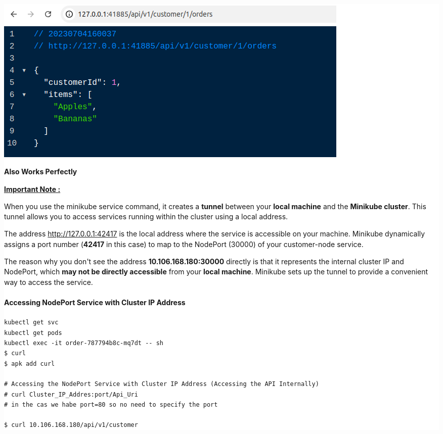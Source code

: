 ![minikubeservice2url.png](images%2Fminikubeservice2url.png)

**Also Works Perfectly**

**<ins> Important Note :</ins>**

When you use the minikube service command, it creates a **tunnel** between your **local machine** and the **Minikube cluster**. This tunnel allows you to access services running within the cluster using a local address.

The address http://127.0.0.1:42417 is the local address where the service is accessible on your machine. Minikube dynamically assigns a port number (**42417** in this case) to map to the NodePort (30000) of your customer-node service.

The reason why you don't see the address **10.106.168.180:30000** directly is that it represents the internal cluster IP and NodePort, which **may not be directly accessible** from your **local machine**. Minikube sets up the tunnel to provide a convenient way to access the service.


#### Accessing NodePort Service with Cluster IP Address

``` 
kubectl get svc
kubectl get pods
kubectl exec -it order-787794b8c-mq7dt -- sh
$ curl
$ apk add curl

# Accessing the NodePort Service with Cluster IP Address (Accessing the API Internally)
# curl Cluster_IP_Addres:port/Api_Uri
# in the cas we habe port=80 so no need to specify the port

$ curl 10.106.168.180/api/v1/customer
``` 
